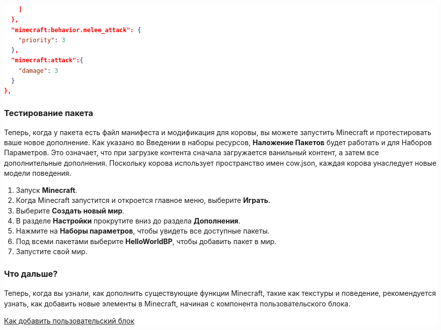 ``` json
    ]
  },
  "minecraft:behavior.melee_attack": {
    "priority": 3
  },
  "minecraft:attack":{
    "damage": 3
  }
},
```

### Тестирование пакета

Теперь, когда у пакета есть файл манифеста и модификация для коровы, вы можете запустить Minecraft и протестировать ваше
новое дополнение. Как указано во Введении в наборы ресурсов, **Наложение Пакетов** будет работать и для Наборов
Параметров. Это означает, что при загрузке контента сначала загружается ванильный контент, а затем все дополнительные
дополнения. Поскольку корова использует пространство имен cow.json, каждая корова унаследует новые модели поведения.

1. Запуск **Minecraft**.
2. Когда Minecraft запустится и откроется главное меню, выберите **Играть**.
3. Выберите **Создать новый мир**.
4. В разделе **Настройки** прокрутите вниз до раздела **Дополнения**.
5. Нажмите на **Наборы параметров**, чтобы увидеть все доступные пакеты.
6. Под всеми пакетами выберите **HelloWorldBP**, чтобы добавить пакет в мир.
7. Запустите свой мир.

### Что дальше?

Теперь, когда вы узнали, как дополнить существующие функции Minecraft, такие как текстуры и поведение, рекомендуется
узнать, как добавить новые элементы в Minecraft, начиная с компонента пользовательского блока.

[Как добавить пользовательский блок](Adding_a_Custom_Block.md)
